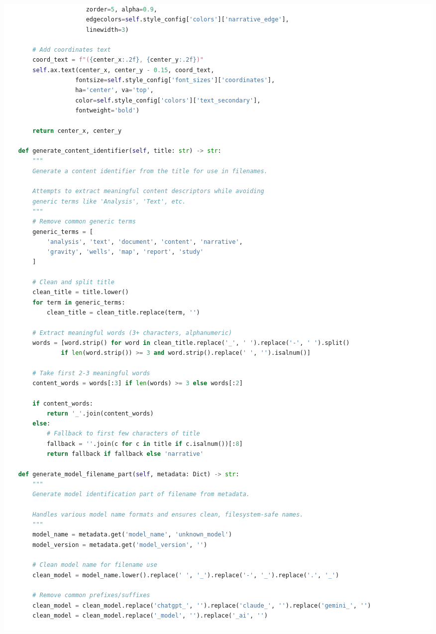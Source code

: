 ```python
                       zorder=5, alpha=0.9,
                       edgecolors=self.style_config['colors']['narrative_edge'],
                       linewidth=3)
        
        # Add coordinates text
        coord_text = f"({center_x:.2f}, {center_y:.2f})"
        self.ax.text(center_x, center_y - 0.15, coord_text,
                    fontsize=self.style_config['font_sizes']['coordinates'],
                    ha='center', va='top',
                    color=self.style_config['colors']['text_secondary'],
                    fontweight='bold')
        
        return center_x, center_y

    def generate_content_identifier(self, title: str) -> str:
        """
        Generate a content identifier from the title for use in filenames.
        
        Attempts to extract meaningful content descriptors while avoiding 
        generic terms like 'Analysis', 'Text', etc.
        """
        # Remove common generic terms
        generic_terms = [
            'analysis', 'text', 'document', 'content', 'narrative', 
            'gravity', 'wells', 'map', 'report', 'study'
        ]
        
        # Clean and split title
        clean_title = title.lower()
        for term in generic_terms:
            clean_title = clean_title.replace(term, '')
        
        # Extract meaningful words (3+ characters, alphanumeric)
        words = [word.strip() for word in clean_title.replace('_', ' ').replace('-', ' ').split() 
                if len(word.strip()) >= 3 and word.strip().replace(' ', '').isalnum()]
        
        # Take first 2-3 meaningful words
        content_words = words[:3] if len(words) >= 3 else words[:2]
        
        if content_words:
            return '_'.join(content_words)
        else:
            # Fallback to first few characters of title
            fallback = ''.join(c for c in title if c.isalnum())[:8]
            return fallback if fallback else 'narrative'

    def generate_model_filename_part(self, metadata: Dict) -> str:
        """
        Generate model identification part of filename from metadata.
        
        Handles various model name formats and ensures clean, filesystem-safe names.
        """
        model_name = metadata.get('model_name', 'unknown_model')
        model_version = metadata.get('model_version', '')
        
        # Clean model name for filename use
        clean_model = model_name.lower().replace(' ', '_').replace('-', '_').replace('.', '_')
        
        # Remove common prefixes/suffixes
        clean_model = clean_model.replace('chatgpt_', '').replace('claude_', '').replace('gemini_', '')
        clean_model = clean_model.replace('_model', '').replace('_ai', '')
        
```